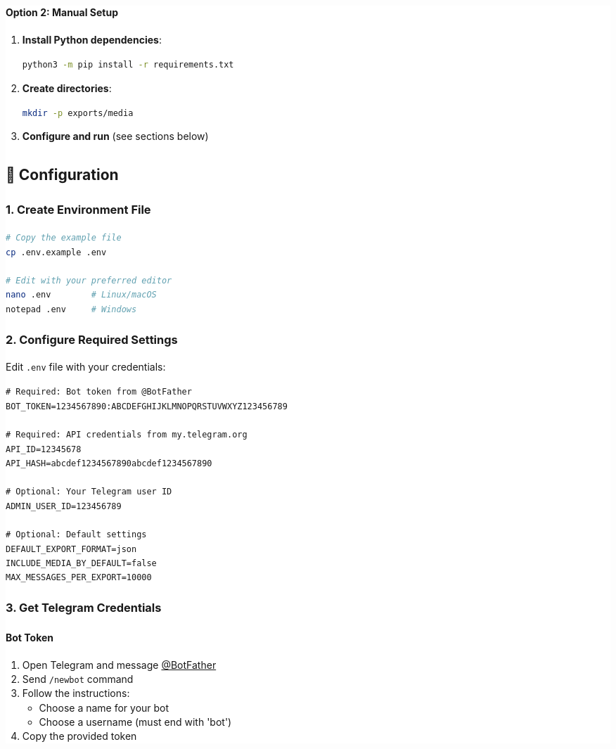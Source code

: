 #### Option 2: Manual Setup
1. **Install Python dependencies**:
   ```bash
   python3 -m pip install -r requirements.txt
   ```
2. **Create directories**:
   ```bash
   mkdir -p exports/media
   ```
3. **Configure and run** (see sections below)

## 🔧 Configuration

### 1. Create Environment File
```bash
# Copy the example file
cp .env.example .env

# Edit with your preferred editor
nano .env        # Linux/macOS
notepad .env     # Windows
```

### 2. Configure Required Settings
Edit `.env` file with your credentials:

```env
# Required: Bot token from @BotFather
BOT_TOKEN=1234567890:ABCDEFGHIJKLMNOPQRSTUVWXYZ123456789

# Required: API credentials from my.telegram.org
API_ID=12345678
API_HASH=abcdef1234567890abcdef1234567890

# Optional: Your Telegram user ID
ADMIN_USER_ID=123456789

# Optional: Default settings
DEFAULT_EXPORT_FORMAT=json
INCLUDE_MEDIA_BY_DEFAULT=false
MAX_MESSAGES_PER_EXPORT=10000
```

### 3. Get Telegram Credentials

#### Bot Token
1. Open Telegram and message [@BotFather](https://t.me/BotFather)
2. Send `/newbot` command
3. Follow the instructions:
   - Choose a name for your bot
   - Choose a username (must end with 'bot')
4. Copy the provided token
